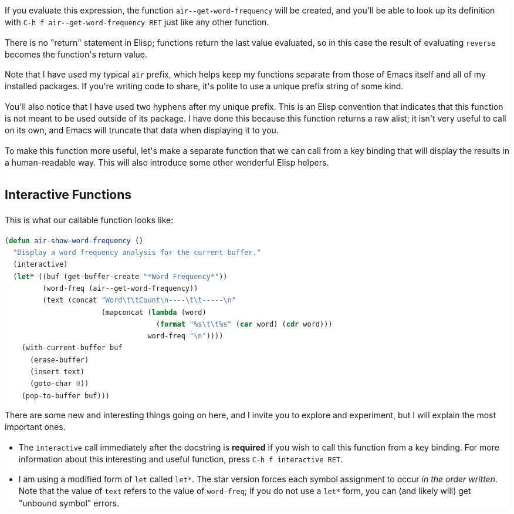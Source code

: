 If you evaluate this expression, the function `air--get-word-frequency` will be
created, and you'll be able to look up its definition with `C-h f
air--get-word-frequency RET` just like any other function.

There is no "return" statement in Elisp; functions return the last value
evaluated, so in this case the result of evaluating `reverse` becomes the
function's return value.

Note that I have used my typical `air` prefix, which helps keep my functions
separate from those of Emacs itself and all of my installed packages. If you're
writing code to share, it's polite to use a unique prefix string of some kind.

You'll also notice that I have used two hyphens after my unique prefix. This is
an Elisp convention that indicates that this function is not meant to be used
outside of its package. I have done this because this function returns a raw
alist; it isn't very useful to call on its own, and Emacs will truncate that
data when displaying it to you.

To make this function more useful, let's make a separate function that we can
call from a key binding that will display the results in a human-readable
way. This will also introduce some other wonderful Elisp helpers.

## Interactive Functions ##

This is what our callable function looks like:

```cl
(defun air-show-word-frequency ()
  "Display a word frequency analysis for the current buffer."
  (interactive)
  (let* ((buf (get-buffer-create "*Word Frequency*"))
         (word-freq (air--get-word-frequency))
         (text (concat "Word\t\tCount\n----\t\t-----\n"
                       (mapconcat (lambda (word)
                                    (format "%s\t\t%s" (car word) (cdr word)))
                                  word-freq "\n"))))
    (with-current-buffer buf
      (erase-buffer)
      (insert text)
      (goto-char 0))
    (pop-to-buffer buf)))
```

There are some new and interesting things going on here, and I invite you to
explore and experiment, but I will explain the most important ones.

* The `interactive` call immediately after the docstring is **required** if
  you wish to call this function from a key binding. For more information about
  this interesting and useful function, press `C-h f interactive RET`.

* I am using a modified form of `let` called `let*`. The star version forces
  each symbol assignment to occur *in the order written*. Note that the value of
  `text` refers to the value of `word-freq`; if you do not use a `let*` form,
  you can (and likely will) get "unbound symbol" errors.
  